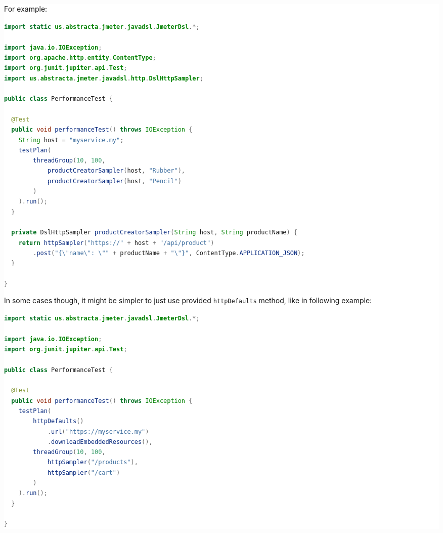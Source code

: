 For example:

```java
import static us.abstracta.jmeter.javadsl.JmeterDsl.*;

import java.io.IOException;
import org.apache.http.entity.ContentType;
import org.junit.jupiter.api.Test;
import us.abstracta.jmeter.javadsl.http.DslHttpSampler;

public class PerformanceTest {

  @Test
  public void performanceTest() throws IOException {
    String host = "myservice.my";
    testPlan(
        threadGroup(10, 100,
            productCreatorSampler(host, "Rubber"),
            productCreatorSampler(host, "Pencil")
        )
    ).run();
  }

  private DslHttpSampler productCreatorSampler(String host, String productName) {
    return httpSampler("https://" + host + "/api/product")
        .post("{\"name\": \"" + productName + "\"}", ContentType.APPLICATION_JSON);
  }

}
```

In some cases though, it might be simpler to just use provided `httpDefaults` method, like in following example:

```java
import static us.abstracta.jmeter.javadsl.JmeterDsl.*;

import java.io.IOException;
import org.junit.jupiter.api.Test;

public class PerformanceTest {

  @Test
  public void performanceTest() throws IOException {
    testPlan(
        httpDefaults()
            .url("https://myservice.my")
            .downloadEmbeddedResources(),
        threadGroup(10, 100,
            httpSampler("/products"),
            httpSampler("/cart")
        )
    ).run();
  }

}
```
